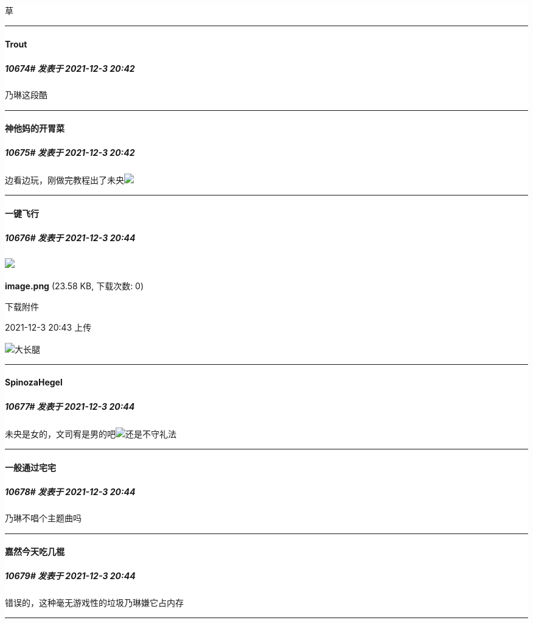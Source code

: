草

*****

####  Trout  
##### 10674#       发表于 2021-12-3 20:42

乃琳这段酷

*****

####  神他妈的开胃菜  
##### 10675#       发表于 2021-12-3 20:42

边看边玩，刚做完教程出了未央<img src="https://static.saraba1st.com/image/smiley/face2017/072.png" referrerpolicy="no-referrer">

*****

####  一键飞行  
##### 10676#       发表于 2021-12-3 20:44

<img src="https://img.saraba1st.com/forum/202112/03/204329yzb2od34bcrq4or6.png" referrerpolicy="no-referrer">

<strong>image.png</strong> (23.58 KB, 下载次数: 0)

下载附件

2021-12-3 20:43 上传

<img src="https://static.saraba1st.com/image/smiley/face2017/075.png" referrerpolicy="no-referrer">大长腿

*****

####  SpinozaHegel  
##### 10677#       发表于 2021-12-3 20:44

未央是女的，文司宥是男的吧<img src="https://static.saraba1st.com/image/smiley/face2017/076.png" referrerpolicy="no-referrer">还是不守礼法

*****

####  一般通过宅宅  
##### 10678#       发表于 2021-12-3 20:44

乃琳不唱个主题曲吗

*****

####  嘉然今天吃几棍  
##### 10679#       发表于 2021-12-3 20:44

错误的，这种毫无游戏性的垃圾乃琳嫌它占内存

*****
